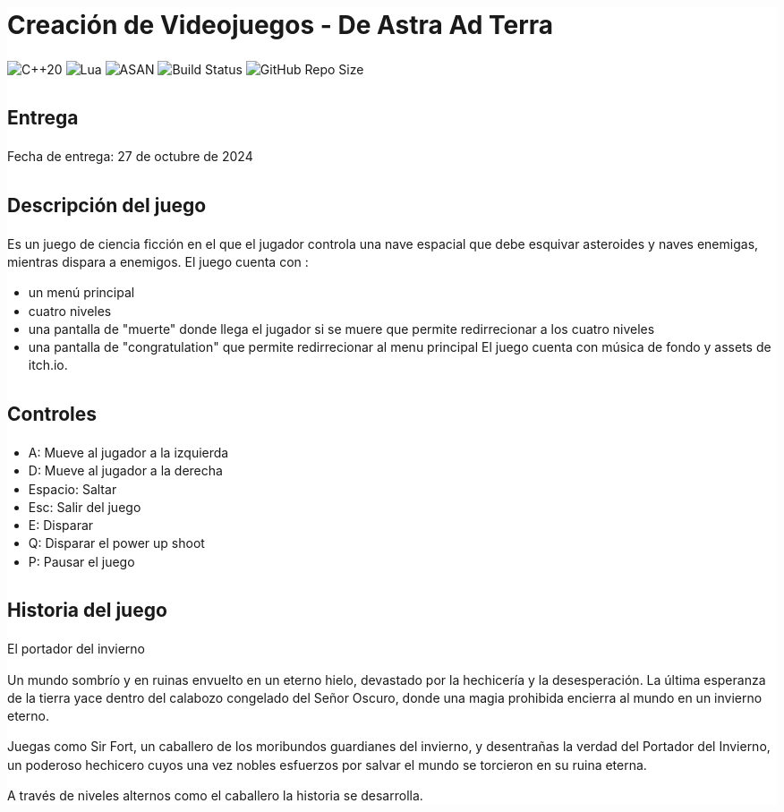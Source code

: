 # Creación de Videojuegos - De Astra Ad Terra

![C++20](https://img.shields.io/badge/C%2B%2B-20-blue?style=flat-square)
![Lua](https://img.shields.io/badge/Scripting-Lua-2C2D72?style=flat-square)
![ASAN](https://img.shields.io/badge/Memory%20Cleaned-ASAN-success?style=flat-square)
![Build Status](https://img.shields.io/badge/Build-Passing-brightgreen?style=flat-square)
![GitHub Repo Size](https://img.shields.io/github/repo-size/archibald-carrion/The-Templar?style=flat-square)

## Entrega

Fecha de entrega: 27 de octubre de 2024

## Descripción del juego

Es un juego de ciencia ficción en el que el jugador controla una nave espacial que debe esquivar asteroides y naves enemigas, mientras dispara a enemigos.
El juego cuenta con :

- un menú principal
- cuatro niveles
- una pantalla de "muerte" donde llega el jugador si se muere que permite redirrecionar a los cuatro niveles
- una pantalla de "congratulation" que permite redirrecionar al menu principal
  El juego cuenta con música de fondo y assets de itch.io.

## Controles

- A: Mueve al jugador a la izquierda
- D: Mueve al jugador a la derecha
- Espacio: Saltar
- Esc: Salir del juego
- E: Disparar
- Q: Disparar el power up shoot
- P: Pausar el juego

## Historia del juego

El portador del invierno

Un mundo sombrío y en ruinas envuelto en un eterno hielo, devastado por la hechicería y la desesperación. La última esperanza de la tierra yace dentro del calabozo congelado del Señor Oscuro, donde una magia prohibida encierra al mundo en un invierno eterno.

Juegas como Sir Fort, un caballero de los moribundos guardianes del invierno, y desentrañas la verdad del Portador del Invierno, un poderoso hechicero cuyos una vez nobles esfuerzos por salvar el mundo se torcieron en su ruina eterna.

A través de niveles alternos como el caballero la historia se desarrolla.
